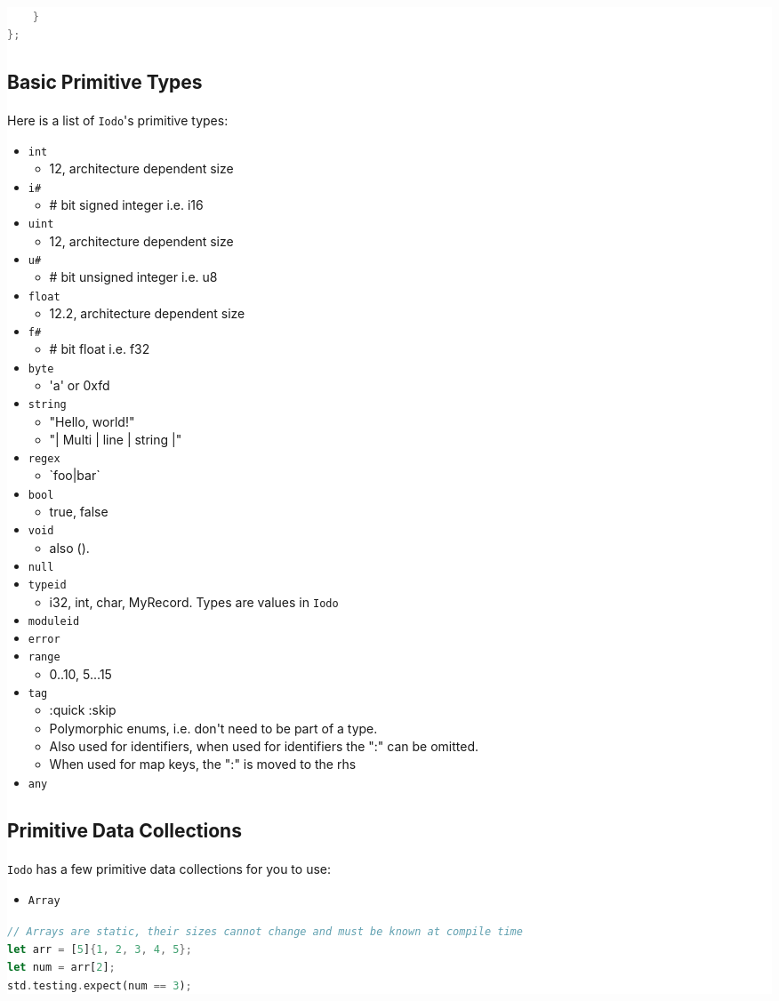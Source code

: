 ```rust
    }
};

```

## Basic Primitive Types
Here is a list of `Iodo`'s primitive types:
- `int`    
  - 12, architecture dependent size
- `i#`     
  - \# bit signed integer i.e. i16
- `uint` 
  - 12, architecture dependent size
- `u#`     
  - \# bit unsigned integer i.e. u8
- `float`  
  - 12.2, architecture dependent size
- `f#`     
  - \# bit float i.e. f32
- `byte`   
  - 'a' or 0xfd
- `string`
  - "Hello, world!"
  - "| Multi
     | line
     | string
     |"
- `regex`
  - \`foo|bar\`
- `bool` 
  - true, false
- `void` 
  - also ().
- `null`
- `typeid` 
  - i32, int, char, MyRecord. Types are values in `Iodo`
- `moduleid`
- `error`
- `range` 
  - 0..10, 5...15
- `tag`   
  - :quick :skip
  - Polymorphic enums, i.e. don't need to be part of a type. 
  - Also used for identifiers, when used for identifiers the ":" can be omitted.
  - When used for map keys, the ":" is moved to the rhs
- `any`

## Primitive Data Collections
`Iodo` has a few primitive data collections for you to use:
- `Array`
```rust
// Arrays are static, their sizes cannot change and must be known at compile time
let arr = [5]{1, 2, 3, 4, 5};
let num = arr[2];
std.testing.expect(num == 3);
```

